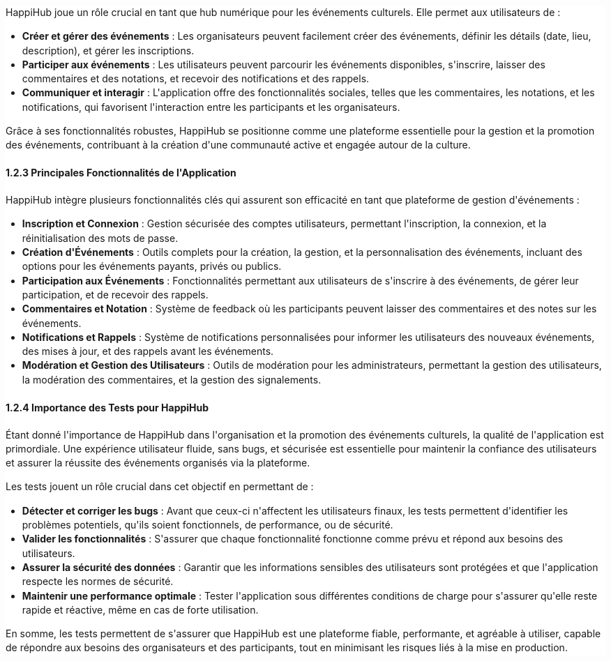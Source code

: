 HappiHub joue un rôle crucial en tant que hub numérique pour les événements culturels. Elle permet aux utilisateurs de :

- **Créer et gérer des événements** : Les organisateurs peuvent facilement créer des événements, définir les détails (date, lieu, description), et gérer les inscriptions.
- **Participer aux événements** : Les utilisateurs peuvent parcourir les événements disponibles, s'inscrire, laisser des commentaires et des notations, et recevoir des notifications et des rappels.
- **Communiquer et interagir** : L'application offre des fonctionnalités sociales, telles que les commentaires, les notations, et les notifications, qui favorisent l'interaction entre les participants et les organisateurs.

Grâce à ses fonctionnalités robustes, HappiHub se positionne comme une plateforme essentielle pour la gestion et la promotion des événements, contribuant à la création d'une communauté active et engagée autour de la culture.

#### 1.2.3 Principales Fonctionnalités de l'Application

HappiHub intègre plusieurs fonctionnalités clés qui assurent son efficacité en tant que plateforme de gestion d'événements :

- **Inscription et Connexion** : Gestion sécurisée des comptes utilisateurs, permettant l'inscription, la connexion, et la réinitialisation des mots de passe.
- **Création d'Événements** : Outils complets pour la création, la gestion, et la personnalisation des événements, incluant des options pour les événements payants, privés ou publics.
- **Participation aux Événements** : Fonctionnalités permettant aux utilisateurs de s'inscrire à des événements, de gérer leur participation, et de recevoir des rappels.
- **Commentaires et Notation** : Système de feedback où les participants peuvent laisser des commentaires et des notes sur les événements.
- **Notifications et Rappels** : Système de notifications personnalisées pour informer les utilisateurs des nouveaux événements, des mises à jour, et des rappels avant les événements.
- **Modération et Gestion des Utilisateurs** : Outils de modération pour les administrateurs, permettant la gestion des utilisateurs, la modération des commentaires, et la gestion des signalements.

#### 1.2.4 Importance des Tests pour HappiHub

Étant donné l'importance de HappiHub dans l'organisation et la promotion des événements culturels, la qualité de l'application est primordiale. Une expérience utilisateur fluide, sans bugs, et sécurisée est essentielle pour maintenir la confiance des utilisateurs et assurer la réussite des événements organisés via la plateforme.

Les tests jouent un rôle crucial dans cet objectif en permettant de :

- **Détecter et corriger les bugs** : Avant que ceux-ci n'affectent les utilisateurs finaux, les tests permettent d'identifier les problèmes potentiels, qu'ils soient fonctionnels, de performance, ou de sécurité.
- **Valider les fonctionnalités** : S'assurer que chaque fonctionnalité fonctionne comme prévu et répond aux besoins des utilisateurs.
- **Assurer la sécurité des données** : Garantir que les informations sensibles des utilisateurs sont protégées et que l'application respecte les normes de sécurité.
- **Maintenir une performance optimale** : Tester l'application sous différentes conditions de charge pour s'assurer qu'elle reste rapide et réactive, même en cas de forte utilisation.

En somme, les tests permettent de s'assurer que HappiHub est une plateforme fiable, performante, et agréable à utiliser, capable de répondre aux besoins des organisateurs et des participants, tout en minimisant les risques liés à la mise en production.

